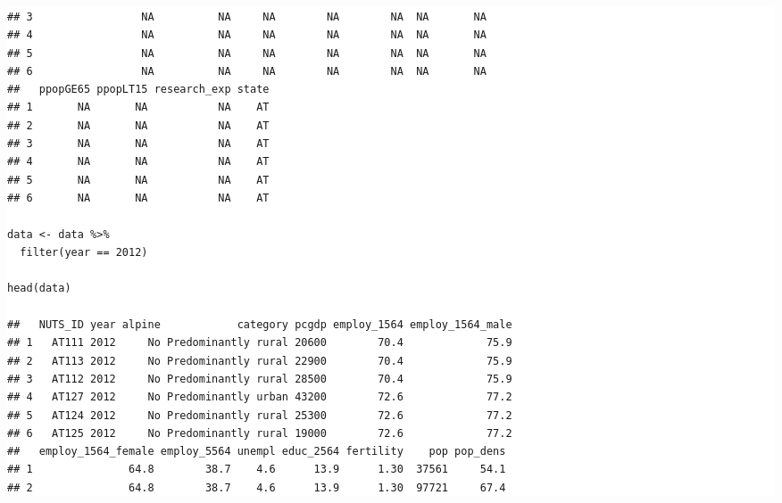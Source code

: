     ## 3                 NA          NA     NA        NA        NA  NA       NA
    ## 4                 NA          NA     NA        NA        NA  NA       NA
    ## 5                 NA          NA     NA        NA        NA  NA       NA
    ## 6                 NA          NA     NA        NA        NA  NA       NA
    ##   ppopGE65 ppopLT15 research_exp state
    ## 1       NA       NA           NA    AT
    ## 2       NA       NA           NA    AT
    ## 3       NA       NA           NA    AT
    ## 4       NA       NA           NA    AT
    ## 5       NA       NA           NA    AT
    ## 6       NA       NA           NA    AT

    data <- data %>% 
      filter(year == 2012)

    head(data)

    ##   NUTS_ID year alpine            category pcgdp employ_1564 employ_1564_male
    ## 1   AT111 2012     No Predominantly rural 20600        70.4             75.9
    ## 2   AT113 2012     No Predominantly rural 22900        70.4             75.9
    ## 3   AT112 2012     No Predominantly rural 28500        70.4             75.9
    ## 4   AT127 2012     No Predominantly urban 43200        72.6             77.2
    ## 5   AT124 2012     No Predominantly rural 25300        72.6             77.2
    ## 6   AT125 2012     No Predominantly rural 19000        72.6             77.2
    ##   employ_1564_female employ_5564 unempl educ_2564 fertility    pop pop_dens
    ## 1               64.8        38.7    4.6      13.9      1.30  37561     54.1
    ## 2               64.8        38.7    4.6      13.9      1.30  97721     67.4